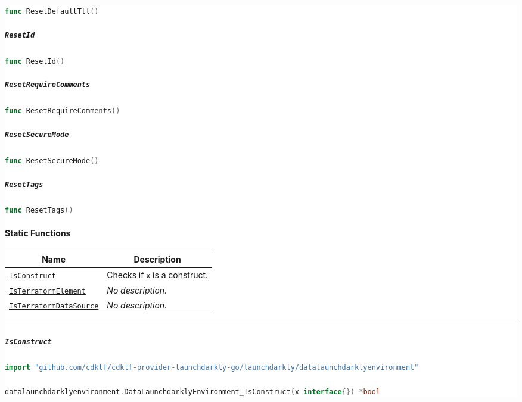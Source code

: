 ```go
func ResetDefaultTtl()
```

##### `ResetId` <a name="ResetId" id="@cdktf/provider-launchdarkly.dataLaunchdarklyEnvironment.DataLaunchdarklyEnvironment.resetId"></a>

```go
func ResetId()
```

##### `ResetRequireComments` <a name="ResetRequireComments" id="@cdktf/provider-launchdarkly.dataLaunchdarklyEnvironment.DataLaunchdarklyEnvironment.resetRequireComments"></a>

```go
func ResetRequireComments()
```

##### `ResetSecureMode` <a name="ResetSecureMode" id="@cdktf/provider-launchdarkly.dataLaunchdarklyEnvironment.DataLaunchdarklyEnvironment.resetSecureMode"></a>

```go
func ResetSecureMode()
```

##### `ResetTags` <a name="ResetTags" id="@cdktf/provider-launchdarkly.dataLaunchdarklyEnvironment.DataLaunchdarklyEnvironment.resetTags"></a>

```go
func ResetTags()
```

#### Static Functions <a name="Static Functions" id="Static Functions"></a>

| **Name** | **Description** |
| --- | --- |
| <code><a href="#@cdktf/provider-launchdarkly.dataLaunchdarklyEnvironment.DataLaunchdarklyEnvironment.isConstruct">IsConstruct</a></code> | Checks if `x` is a construct. |
| <code><a href="#@cdktf/provider-launchdarkly.dataLaunchdarklyEnvironment.DataLaunchdarklyEnvironment.isTerraformElement">IsTerraformElement</a></code> | *No description.* |
| <code><a href="#@cdktf/provider-launchdarkly.dataLaunchdarklyEnvironment.DataLaunchdarklyEnvironment.isTerraformDataSource">IsTerraformDataSource</a></code> | *No description.* |

---

##### `IsConstruct` <a name="IsConstruct" id="@cdktf/provider-launchdarkly.dataLaunchdarklyEnvironment.DataLaunchdarklyEnvironment.isConstruct"></a>

```go
import "github.com/cdktf/cdktf-provider-launchdarkly-go/launchdarkly/datalaunchdarklyenvironment"

datalaunchdarklyenvironment.DataLaunchdarklyEnvironment_IsConstruct(x interface{}) *bool
```
